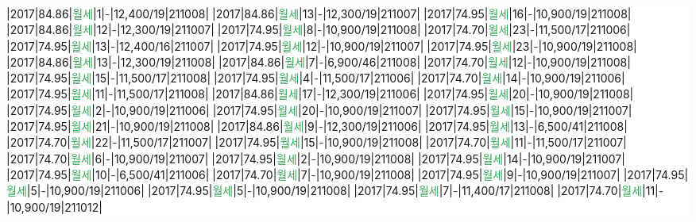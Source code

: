 |2017|84.86|<span style="color:#34a853">월세</span>|1|<span style="color:#444444">-</span>|12,400/19|211008|
|2017|84.86|<span style="color:#34a853">월세</span>|13|<span style="color:#444444">-</span>|12,300/19|211007|
|2017|74.95|<span style="color:#34a853">월세</span>|16|<span style="color:#444444">-</span>|10,900/19|211008|
|2017|84.86|<span style="color:#34a853">월세</span>|12|<span style="color:#444444">-</span>|12,300/19|211007|
|2017|74.95|<span style="color:#34a853">월세</span>|8|<span style="color:#444444">-</span>|10,900/19|211008|
|2017|74.70|<span style="color:#34a853">월세</span>|23|<span style="color:#444444">-</span>|11,500/17|211006|
|2017|74.95|<span style="color:#34a853">월세</span>|13|<span style="color:#444444">-</span>|12,400/16|211007|
|2017|74.95|<span style="color:#34a853">월세</span>|12|<span style="color:#444444">-</span>|10,900/19|211007|
|2017|74.95|<span style="color:#34a853">월세</span>|23|<span style="color:#444444">-</span>|10,900/19|211008|
|2017|84.86|<span style="color:#34a853">월세</span>|13|<span style="color:#444444">-</span>|12,300/19|211008|
|2017|84.86|<span style="color:#34a853">월세</span>|7|<span style="color:#444444">-</span>|6,900/46|211008|
|2017|74.70|<span style="color:#34a853">월세</span>|12|<span style="color:#444444">-</span>|10,900/19|211008|
|2017|74.95|<span style="color:#34a853">월세</span>|15|<span style="color:#444444">-</span>|11,500/17|211008|
|2017|74.95|<span style="color:#34a853">월세</span>|4|<span style="color:#444444">-</span>|11,500/17|211006|
|2017|74.70|<span style="color:#34a853">월세</span>|14|<span style="color:#444444">-</span>|10,900/19|211006|
|2017|74.95|<span style="color:#34a853">월세</span>|11|<span style="color:#444444">-</span>|11,500/17|211008|
|2017|84.86|<span style="color:#34a853">월세</span>|17|<span style="color:#444444">-</span>|12,300/19|211006|
|2017|74.95|<span style="color:#34a853">월세</span>|20|<span style="color:#444444">-</span>|10,900/19|211008|
|2017|74.95|<span style="color:#34a853">월세</span>|2|<span style="color:#444444">-</span>|10,900/19|211006|
|2017|74.95|<span style="color:#34a853">월세</span>|20|<span style="color:#444444">-</span>|10,900/19|211007|
|2017|74.95|<span style="color:#34a853">월세</span>|15|<span style="color:#444444">-</span>|10,900/19|211007|
|2017|74.95|<span style="color:#34a853">월세</span>|21|<span style="color:#444444">-</span>|10,900/19|211008|
|2017|84.86|<span style="color:#34a853">월세</span>|9|<span style="color:#444444">-</span>|12,300/19|211006|
|2017|74.95|<span style="color:#34a853">월세</span>|13|<span style="color:#444444">-</span>|6,500/41|211008|
|2017|74.70|<span style="color:#34a853">월세</span>|22|<span style="color:#444444">-</span>|11,500/17|211007|
|2017|74.95|<span style="color:#34a853">월세</span>|15|<span style="color:#444444">-</span>|10,900/19|211008|
|2017|74.70|<span style="color:#34a853">월세</span>|11|<span style="color:#444444">-</span>|11,500/17|211007|
|2017|74.70|<span style="color:#34a853">월세</span>|6|<span style="color:#444444">-</span>|10,900/19|211007|
|2017|74.95|<span style="color:#34a853">월세</span>|2|<span style="color:#444444">-</span>|10,900/19|211008|
|2017|74.95|<span style="color:#34a853">월세</span>|14|<span style="color:#444444">-</span>|10,900/19|211007|
|2017|74.95|<span style="color:#34a853">월세</span>|10|<span style="color:#444444">-</span>|6,500/41|211006|
|2017|74.70|<span style="color:#34a853">월세</span>|7|<span style="color:#444444">-</span>|10,900/19|211008|
|2017|74.95|<span style="color:#34a853">월세</span>|9|<span style="color:#444444">-</span>|10,900/19|211007|
|2017|74.95|<span style="color:#34a853">월세</span>|5|<span style="color:#444444">-</span>|10,900/19|211006|
|2017|74.95|<span style="color:#34a853">월세</span>|5|<span style="color:#444444">-</span>|10,900/19|211008|
|2017|74.95|<span style="color:#34a853">월세</span>|7|<span style="color:#444444">-</span>|11,400/17|211008|
|2017|74.70|<span style="color:#34a853">월세</span>|11|<span style="color:#444444">-</span>|10,900/19|211012|